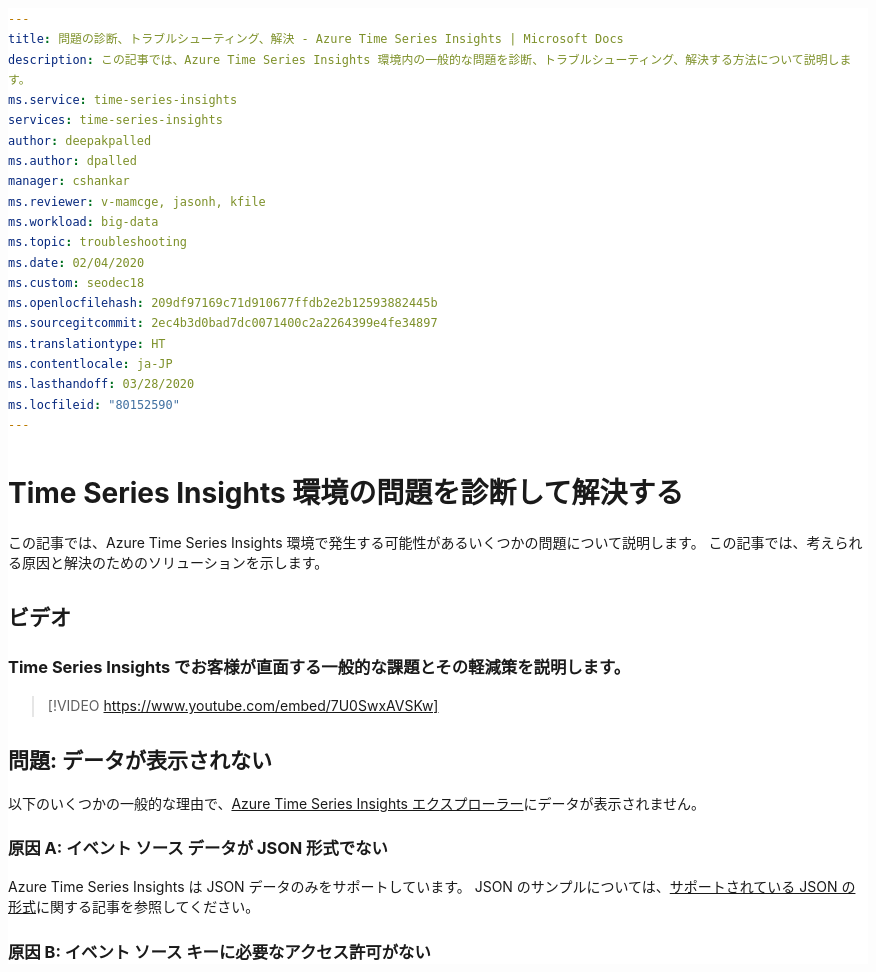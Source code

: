 ```yaml
---
title: 問題の診断、トラブルシューティング、解決 - Azure Time Series Insights | Microsoft Docs
description: この記事では、Azure Time Series Insights 環境内の一般的な問題を診断、トラブルシューティング、解決する方法について説明します。
ms.service: time-series-insights
services: time-series-insights
author: deepakpalled
ms.author: dpalled
manager: cshankar
ms.reviewer: v-mamcge, jasonh, kfile
ms.workload: big-data
ms.topic: troubleshooting
ms.date: 02/04/2020
ms.custom: seodec18
ms.openlocfilehash: 209df97169c71d910677ffdb2e2b12593882445b
ms.sourcegitcommit: 2ec4b3d0bad7dc0071400c2a2264399e4fe34897
ms.translationtype: HT
ms.contentlocale: ja-JP
ms.lasthandoff: 03/28/2020
ms.locfileid: "80152590"
---
```

# <a name="diagnose-and-solve-issues-in-your-time-series-insights-environment"></a>Time Series Insights 環境の問題を診断して解決する

この記事では、Azure Time Series Insights 環境で発生する可能性があるいくつかの問題について説明します。 この記事では、考えられる原因と解決のためのソリューションを示します。

## <a name="video"></a>ビデオ

### <a name="learn-about-common-time-series-insights-customer-challenges-and-mitigationsbr"></a>Time Series Insights でお客様が直面する一般的な課題とその軽減策を説明します。</br>

> [!VIDEO https://www.youtube.com/embed/7U0SwxAVSKw]

## <a name="problem-no-data-is-shown"></a>問題: データが表示されない

以下のいくつかの一般的な理由で、[Azure Time Series Insights エクスプローラー](https://insights.timeseries.azure.com)にデータが表示されません。

### <a name="cause-a-event-source-data-isnt-in-json-format"></a>原因 A: イベント ソース データが JSON 形式でない

Azure Time Series Insights は JSON データのみをサポートしています。 JSON のサンプルについては、[サポートされている JSON の形式](./how-to-shape-query-json.md)に関する記事を参照してください。

### <a name="cause-b-the-event-source-key-is-missing-a-required-permission"></a>原因 B: イベント ソース キーに必要なアクセス許可がない
